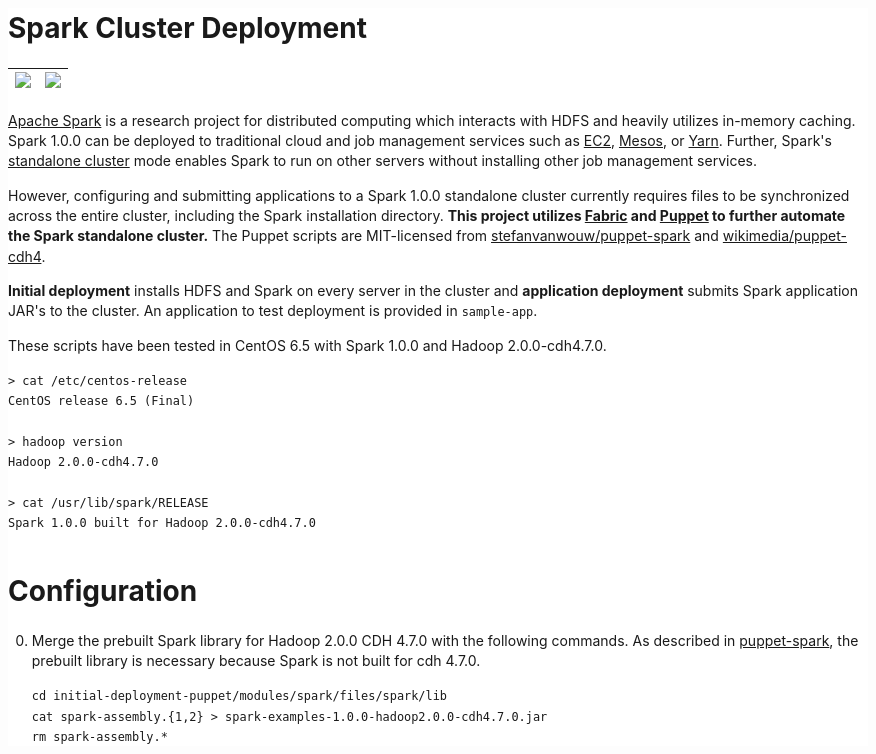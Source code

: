 # Spark Cluster Deployment

| ![](https://github.com/adobe-research/spark-cluster-deployment/raw/master/images/initial-deployment-2.png) | ![](https://github.com/adobe-research/spark-cluster-deployment/raw/master/images/application-deployment-1.png) |
|---|---|

[Apache Spark][spark] is a research project for distributed computing
which interacts with HDFS and heavily utilizes in-memory caching.
Spark 1.0.0 can be deployed to traditional cloud and job management services
such as [EC2][spark-ec2], [Mesos][spark-mesos], or
[Yarn][spark-yarn].
Further, Spark's [standalone cluster][spark-standalone] mode enables
Spark to run on other servers without installing other
job management services.

However, configuring and submitting applications to a Spark 1.0.0 standalone
cluster currently requires files to be synchronized across the entire cluster,
including the Spark installation directory.
**This project utilizes [Fabric][fabric] and [Puppet][puppet] to further automate
the Spark standalone cluster.**
The Puppet scripts are MIT-licensed from
[stefanvanwouw/puppet-spark][puppet-spark] and
[wikimedia/puppet-cdh4][puppet-cdh4].

**Initial deployment** installs HDFS and Spark on every server in the
cluster and **application deployment** submits Spark application
JAR's to the cluster.
An application to test deployment is provided in `sample-app`.

These scripts have been tested in CentOS 6.5 with
Spark 1.0.0 and Hadoop 2.0.0-cdh4.7.0.

```
> cat /etc/centos-release
CentOS release 6.5 (Final)

> hadoop version
Hadoop 2.0.0-cdh4.7.0

> cat /usr/lib/spark/RELEASE
Spark 1.0.0 built for Hadoop 2.0.0-cdh4.7.0
```

# Configuration
0. Merge the prebuilt Spark library for Hadoop 2.0.0 CDH 4.7.0
   with the following commands.
   As described in [puppet-spark][puppet-spark], the prebuilt
   library is necessary because Spark is not built for cdh 4.7.0.

   ```
   cd initial-deployment-puppet/modules/spark/files/spark/lib
   cat spark-assembly.{1,2} > spark-examples-1.0.0-hadoop2.0.0-cdh4.7.0.jar
   rm spark-assembly.*
   ```


[fabric]: http://www.fabfile.org/
[puppet]: http://puppetlabs.com
[spark]: http://spark.apache.org
[puppet-spark]: https://github.com/stefanvanwouw/puppet-spark
[puppet-cdh4]: https://github.com/wikimedia/puppet-cdh4
[ssh-keys]: https://www.digitalocean.com/community/tutorials/how-to-set-up-ssh-keys--2
[spark-ec2]: http://spark.apache.org/docs/1.0.0/ec2-scripts.html
[spark-mesos]: http://spark.apache.org/docs/1.0.0/running-on-mesos.html
[spark-yarn]: http://spark.apache.org/docs/1.0.0/running-on-yarn.html
[spark-standalone]: http://spark.apache.org/docs/1.0.0/spark-standalone.html
[beamer-snippets]: https://github.com/bamos/beamer-snippets
[sysv]: http://en.wikipedia.org/wiki/Init#SysV-style
[upstart]: http://upstart.ubuntu.com/cookbook/
[sbt]: http://www.scala-sbt.org/
[sbt-assembly]: https://github.com/sbt/sbt-assembly